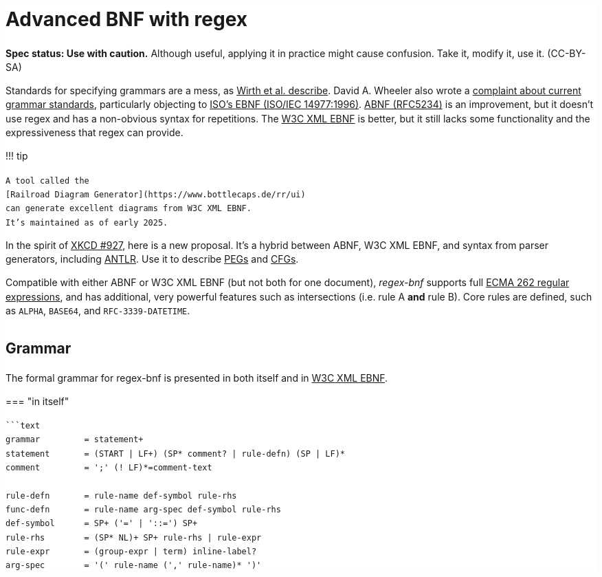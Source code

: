 

# Advanced BNF with regex

<b>Spec status: Use with caution.</b>
Although useful, applying it in practice might cause confusion.
Take it, modify it, use it. (CC-BY-SA)

Standards for specifying grammars are a mess, as [Wirth et al. describe](https://dl.acm.org/doi/10.1145/359863.359883).
David A. Wheeler also wrote a
[complaint about current grammar standards](https://dwheeler.com/essays/dont-use-iso-14977-ebnf.html),
particularly objecting to [ISO’s EBNF (ISO/IEC 14977:1996)](https://www.iso.org/standard/26153.html).
[ABNF (RFC5234)](https://datatracker.ietf.org/doc/html/rfc5234) is an improvement,
but it doesn’t use regex and has a non-obvious syntax for repetitions.
The [W3C XML EBNF](https://www.w3.org/TR/xml/#sec-notation) is better,
but it still lacks some functionality and the expressiveness that regex can provide.

!!! tip

    A tool called the
    [Railroad Diagram Generator](https://www.bottlecaps.de/rr/ui)
    can generate excellent diagrams from W3C XML EBNF.
    It’s maintained as of early 2025.

In the spirit of [XKCD #927](https://xkcd.com/927/), here is a new proposal.
It’s a hybrid between ABNF, W3C XML EBNF, and syntax from parser generators, including [ANTLR](https://www.antlr.org/).
Use it to describe
[PEGs](https://en.wikipedia.org/wiki/Parsing_expression_grammar)
and
[CFGs](https://en.wikipedia.org/wiki/Context-free_grammar).

Compatible with either ABNF or W3C XML EBNF (but not both for one document), _regex-bnf_ supports full
[ECMA 262 regular expressions](https://tc39.es/ecma262/#sec-patterns),
and has additional, very powerful features such as intersections (i.e. rule A **and** rule B).
Core rules are defined, such as `ALPHA`, `BASE64`, and `RFC-3339-DATETIME`.

## Grammar

The formal grammar for regex-bnf is presented in both itself and in
[W3C XML EBNF](https://www.w3.org/TR/REC-xml/#sec-notation).

=== "in itself"

    ```text
    grammar         = statement+
    statement       = (START | LF+) (SP* comment? | rule-defn) (SP | LF)*
    comment         = ';' (! LF)*=comment-text

    rule-defn       = rule-name def-symbol rule-rhs
    func-defn       = rule-name arg-spec def-symbol rule-rhs
    def-symbol      = SP+ ('=' | '::=') SP+
    rule-rhs        = (SP* NL)+ SP+ rule-rhs | rule-expr
    rule-expr       = (group-expr | term) inline-label?
    arg-spec        = '(' rule-name (',' rule-name)* ')'
